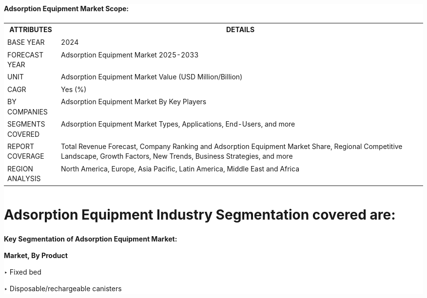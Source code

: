 <h4>Adsorption Equipment Market Scope:</h4>
<table>
<tr>
<th>ATTRIBUTES</th>
<th>DETAILS</th>
</tr>
<tr>
<td>BASE YEAR</td>
<td>2024</td>
</tr>
<tr>
<td>FORECAST YEAR</td>
<td>Adsorption Equipment Market 2025-2033</td>
</tr>
<tr>
<td>UNIT</td>
<td>Adsorption Equipment Market Value (USD Million/Billion)</td>
<tr>
<td>CAGR</td>
<td>Yes (%)</td>
</tr>
</tr>
<tr>
<td>BY COMPANIES</td>
<td>Adsorption Equipment Market By Key Players</td>
</tr>
<tr>
<td>SEGMENTS COVERED</td>
<td>Adsorption Equipment Market Types, Applications, End-Users, and more</td>
</tr>
<tr>
<td>REPORT COVERAGE</td>
<td>Total Revenue Forecast, Company Ranking and Adsorption Equipment Market Share, Regional Competitive Landscape, Growth Factors, New Trends, Business Strategies, and more</td>
</tr>
<tr>
<td>REGION ANALYSIS</td>
<td>North America, Europe, Asia Pacific, Latin America, Middle East and Africa</td>
</tr>
</table>

# <strong>Adsorption Equipment Industry Segmentation covered are:</strong>

<strong>Key Segmentation of Adsorption Equipment Market:</strong> 

<Strong>Market, By Product</Strong>

‣ Fixed bed

‣ Disposable/rechargeable canisters
